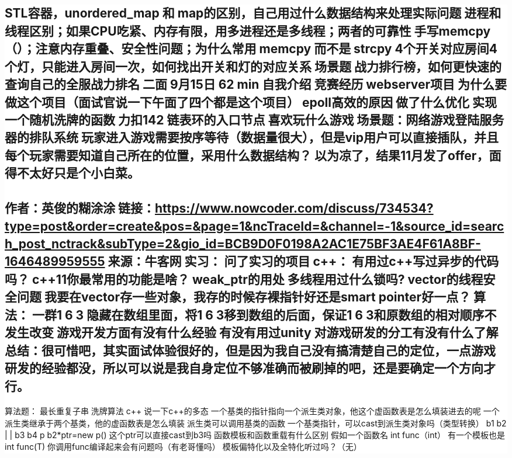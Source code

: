 STL容器，unordered_map 和 map的区别，自己用过什么数据结构来处理实际问题
进程和线程区别；如果CPU吃紧、内存有限，用多进程还是多线程；两者的可靠性
手写memcpy（）；注意内存重叠、安全性问题；为什么常用 memcpy 而不是 strcpy
4个开关对应房间4个灯，只能进入房间一次，如何找出开关和灯的对应关系
场景题
战力排行榜，如何更快速的查询自己的全服战力排名
二面 9月15日 62 min
自我介绍
竞赛经历
webserver项目
为什么要做这个项目（面试官说一下午面了四个都是这个项目）
epoll高效的原因
做了什么优化
实现一个随机洗牌的函数
力扣142 链表环的入口节点
喜欢玩什么游戏
场景题：网络游戏登陆服务器的排队系统
玩家进入游戏需要按序等待（数据量很大），但是vip用户可以直接插队，并且每个玩家需要知道自己所在的位置，采用什么数据结构？
以为凉了，结果11月发了offer，面得不太好只是个小白菜。
-------------------------------------------
作者：英俊的糊涂涂
链接：https://www.nowcoder.com/discuss/734534?type=post&order=create&pos=&page=1&ncTraceId=&channel=-1&source_id=search_post_nctrack&subType=2&gio_id=BCB9D0F0198A2AC1E75BF3AE4F61A8BF-1646489959555
来源：牛客网
实习：
问了实习的项目
c++：
有用过c++写过异步的代码吗？
c++11你最常用的功能是啥？
weak_ptr的用处
多线程用过什么锁吗?
vector的线程安全问题
我要在vector存一些对象，我存的时候存裸指针好还是smart pointer好一点？
算法：
一群1 6 3 隐藏在数组里面，将1 6 3移到数组的后面，保证1 6 3和原数组的相对顺序不发生改变
游戏开发方面有没有什么经验
有没有用过unity
对游戏研发的分工有没有什么了解
总结：很可惜吧，其实面试体验很好的，但是因为我自己没有搞清楚自己的定位，一点游戏研发的经验都没，所以可以说是我自身定位不够准确而被刷掉的吧，还是要确定一个方向才行。
-------------------------------------------

算法题：
最长重复子串
洗牌算法
c++
说一下c++的多态
一个基类的指针指向一个派生类对象，他这个虚函数表是怎么填装进去的呢
一个派生类继承于两个基类，他的虚函数表是怎么填装
派生类可以调用基类的函数
一个基类指针，可以cast到派生类对象吗（类型转换）
b1  b2
|      |
b3   b4
p
b2*ptr=new p()
这个ptr可以直接cast到b3吗
函数模板和函数重载有什么区别
假如一个函数名
int func（int）
有一个模板也是
int func(T)
你调用func编译起来会有问题吗（有老哥懂吗）
模板偏特化以及全特化听过吗？（无）